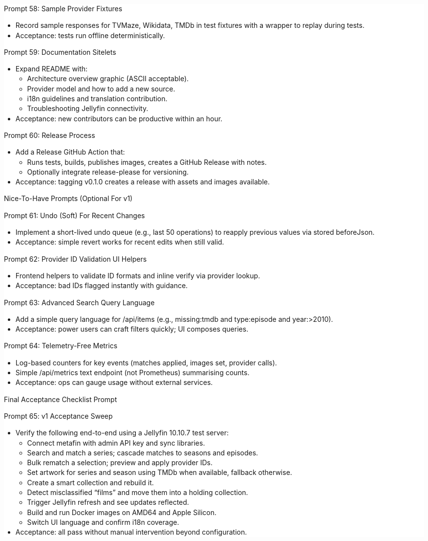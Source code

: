 Prompt 58: Sample Provider Fixtures

- Record sample responses for TVMaze, Wikidata, TMDb in test fixtures with a wrapper to replay during tests.
- Acceptance: tests run offline deterministically.

Prompt 59: Documentation Sitelets

- Expand README with:
  - Architecture overview graphic (ASCII acceptable).
  - Provider model and how to add a new source.
  - i18n guidelines and translation contribution.
  - Troubleshooting Jellyfin connectivity.
- Acceptance: new contributors can be productive within an hour.

Prompt 60: Release Process

- Add a Release GitHub Action that:
  - Runs tests, builds, publishes images, creates a GitHub Release with notes.
  - Optionally integrate release-please for versioning.
- Acceptance: tagging v0.1.0 creates a release with assets and images available.

Nice-To-Have Prompts (Optional For v1)

Prompt 61: Undo (Soft) For Recent Changes

- Implement a short-lived undo queue (e.g., last 50 operations) to reapply previous values via stored beforeJson.
- Acceptance: simple revert works for recent edits when still valid.

Prompt 62: Provider ID Validation UI Helpers

- Frontend helpers to validate ID formats and inline verify via provider lookup.
- Acceptance: bad IDs flagged instantly with guidance.

Prompt 63: Advanced Search Query Language

- Add a simple query language for /api/items (e.g., missing:tmdb and type:episode and year:>2010).
- Acceptance: power users can craft filters quickly; UI composes queries.

Prompt 64: Telemetry-Free Metrics

- Log-based counters for key events (matches applied, images set, provider calls).
- Simple /api/metrics text endpoint (not Prometheus) summarising counts.
- Acceptance: ops can gauge usage without external services.

Final Acceptance Checklist Prompt

Prompt 65: v1 Acceptance Sweep

- Verify the following end-to-end using a Jellyfin 10.10.7 test server:
  - Connect metafin with admin API key and sync libraries.
  - Search and match a series; cascade matches to seasons and episodes.
  - Bulk rematch a selection; preview and apply provider IDs.
  - Set artwork for series and season using TMDb when available, fallback otherwise.
  - Create a smart collection and rebuild it.
  - Detect misclassified “films” and move them into a holding collection.
  - Trigger Jellyfin refresh and see updates reflected.
  - Build and run Docker images on AMD64 and Apple Silicon.
  - Switch UI language and confirm i18n coverage.
- Acceptance: all pass without manual intervention beyond configuration.
